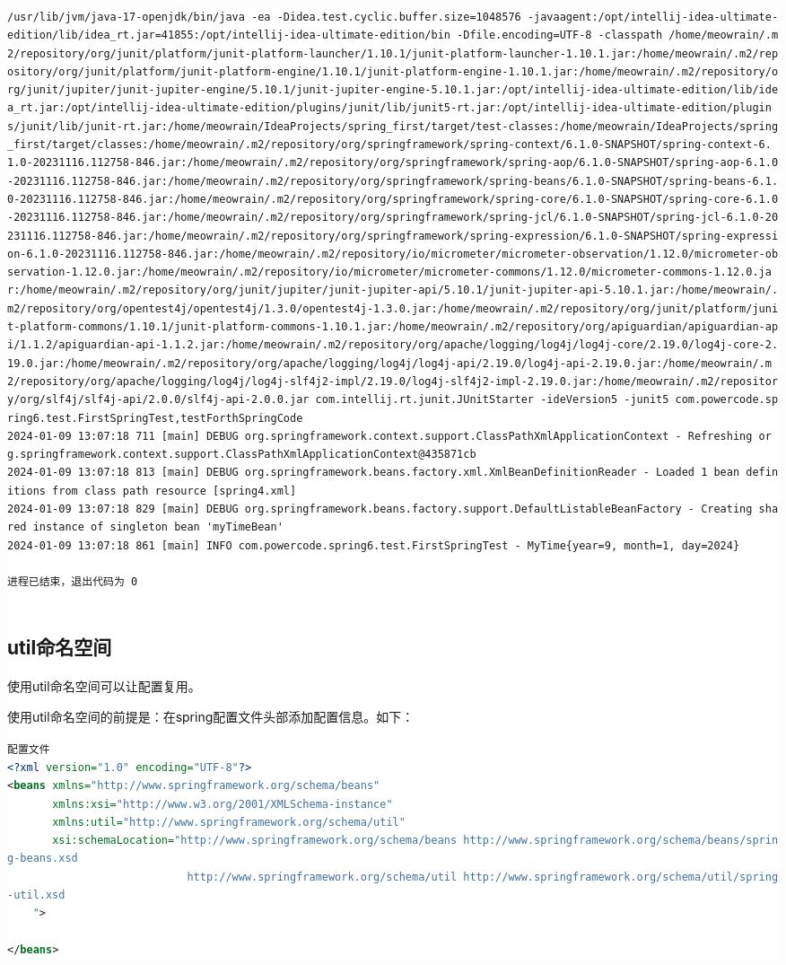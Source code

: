 

```
/usr/lib/jvm/java-17-openjdk/bin/java -ea -Didea.test.cyclic.buffer.size=1048576 -javaagent:/opt/intellij-idea-ultimate-edition/lib/idea_rt.jar=41855:/opt/intellij-idea-ultimate-edition/bin -Dfile.encoding=UTF-8 -classpath /home/meowrain/.m2/repository/org/junit/platform/junit-platform-launcher/1.10.1/junit-platform-launcher-1.10.1.jar:/home/meowrain/.m2/repository/org/junit/platform/junit-platform-engine/1.10.1/junit-platform-engine-1.10.1.jar:/home/meowrain/.m2/repository/org/junit/jupiter/junit-jupiter-engine/5.10.1/junit-jupiter-engine-5.10.1.jar:/opt/intellij-idea-ultimate-edition/lib/idea_rt.jar:/opt/intellij-idea-ultimate-edition/plugins/junit/lib/junit5-rt.jar:/opt/intellij-idea-ultimate-edition/plugins/junit/lib/junit-rt.jar:/home/meowrain/IdeaProjects/spring_first/target/test-classes:/home/meowrain/IdeaProjects/spring_first/target/classes:/home/meowrain/.m2/repository/org/springframework/spring-context/6.1.0-SNAPSHOT/spring-context-6.1.0-20231116.112758-846.jar:/home/meowrain/.m2/repository/org/springframework/spring-aop/6.1.0-SNAPSHOT/spring-aop-6.1.0-20231116.112758-846.jar:/home/meowrain/.m2/repository/org/springframework/spring-beans/6.1.0-SNAPSHOT/spring-beans-6.1.0-20231116.112758-846.jar:/home/meowrain/.m2/repository/org/springframework/spring-core/6.1.0-SNAPSHOT/spring-core-6.1.0-20231116.112758-846.jar:/home/meowrain/.m2/repository/org/springframework/spring-jcl/6.1.0-SNAPSHOT/spring-jcl-6.1.0-20231116.112758-846.jar:/home/meowrain/.m2/repository/org/springframework/spring-expression/6.1.0-SNAPSHOT/spring-expression-6.1.0-20231116.112758-846.jar:/home/meowrain/.m2/repository/io/micrometer/micrometer-observation/1.12.0/micrometer-observation-1.12.0.jar:/home/meowrain/.m2/repository/io/micrometer/micrometer-commons/1.12.0/micrometer-commons-1.12.0.jar:/home/meowrain/.m2/repository/org/junit/jupiter/junit-jupiter-api/5.10.1/junit-jupiter-api-5.10.1.jar:/home/meowrain/.m2/repository/org/opentest4j/opentest4j/1.3.0/opentest4j-1.3.0.jar:/home/meowrain/.m2/repository/org/junit/platform/junit-platform-commons/1.10.1/junit-platform-commons-1.10.1.jar:/home/meowrain/.m2/repository/org/apiguardian/apiguardian-api/1.1.2/apiguardian-api-1.1.2.jar:/home/meowrain/.m2/repository/org/apache/logging/log4j/log4j-core/2.19.0/log4j-core-2.19.0.jar:/home/meowrain/.m2/repository/org/apache/logging/log4j/log4j-api/2.19.0/log4j-api-2.19.0.jar:/home/meowrain/.m2/repository/org/apache/logging/log4j/log4j-slf4j2-impl/2.19.0/log4j-slf4j2-impl-2.19.0.jar:/home/meowrain/.m2/repository/org/slf4j/slf4j-api/2.0.0/slf4j-api-2.0.0.jar com.intellij.rt.junit.JUnitStarter -ideVersion5 -junit5 com.powercode.spring6.test.FirstSpringTest,testForthSpringCode
2024-01-09 13:07:18 711 [main] DEBUG org.springframework.context.support.ClassPathXmlApplicationContext - Refreshing org.springframework.context.support.ClassPathXmlApplicationContext@435871cb
2024-01-09 13:07:18 813 [main] DEBUG org.springframework.beans.factory.xml.XmlBeanDefinitionReader - Loaded 1 bean definitions from class path resource [spring4.xml]
2024-01-09 13:07:18 829 [main] DEBUG org.springframework.beans.factory.support.DefaultListableBeanFactory - Creating shared instance of singleton bean 'myTimeBean'
2024-01-09 13:07:18 861 [main] INFO com.powercode.spring6.test.FirstSpringTest - MyTime{year=9, month=1, day=2024}

进程已结束，退出代码为 0


```


## util命名空间
使用util命名空间可以让配置复用。

使用util命名空间的前提是：在spring配置文件头部添加配置信息。如下：

```xml
配置文件
<?xml version="1.0" encoding="UTF-8"?>
<beans xmlns="http://www.springframework.org/schema/beans"
       xmlns:xsi="http://www.w3.org/2001/XMLSchema-instance"
       xmlns:util="http://www.springframework.org/schema/util"
       xsi:schemaLocation="http://www.springframework.org/schema/beans http://www.springframework.org/schema/beans/spring-beans.xsd
                            http://www.springframework.org/schema/util http://www.springframework.org/schema/util/spring-util.xsd
    ">

</beans>
```

